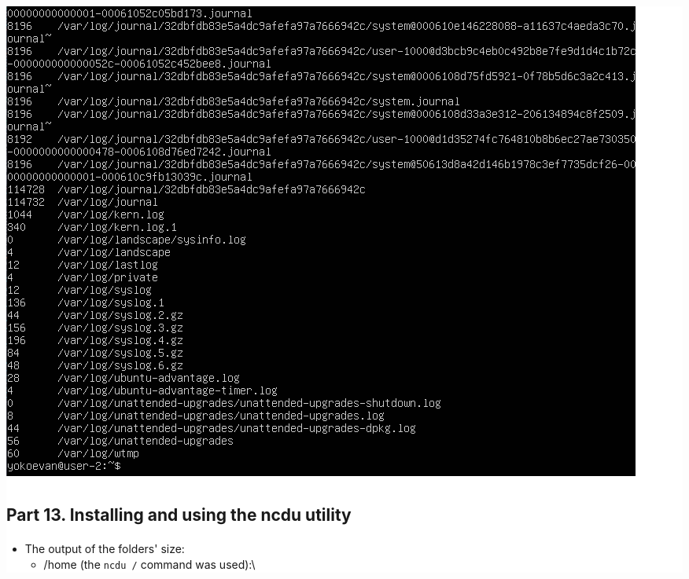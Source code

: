 ![Output of the du -a /var/log/* command](./screenshots/part12_8.png)

## Part 13. Installing and using the ncdu utility

* The output of the folders' size:
    * /home (the ```ncdu /``` command was used):\